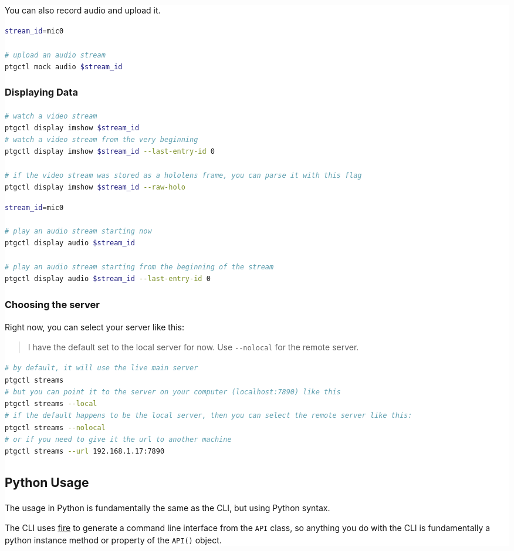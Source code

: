 You can also record audio and upload it.

```bash
stream_id=mic0

# upload an audio stream
ptgctl mock audio $stream_id
```

### Displaying Data

```bash
# watch a video stream
ptgctl display imshow $stream_id
# watch a video stream from the very beginning
ptgctl display imshow $stream_id --last-entry-id 0

# if the video stream was stored as a hololens frame, you can parse it with this flag
ptgctl display imshow $stream_id --raw-holo
```

```bash
stream_id=mic0

# play an audio stream starting now
ptgctl display audio $stream_id

# play an audio stream starting from the beginning of the stream
ptgctl display audio $stream_id --last-entry-id 0
```


### Choosing the server

Right now, you can select your server like this:

> I have the default set to the local server for now. Use `--nolocal` for the remote server.

```bash
# by default, it will use the live main server
ptgctl streams
# but you can point it to the server on your computer (localhost:7890) like this
ptgctl streams --local
# if the default happens to be the local server, then you can select the remote server like this:
ptgctl streams --nolocal
# or if you need to give it the url to another machine
ptgctl streams --url 192.168.1.17:7890
```


## Python Usage

The usage in Python is fundamentally the same as the CLI, but using Python syntax. 

The CLI uses [fire](https://google.github.io/python-fire/guide/) to generate a command line interface 
from the `API` class, so anything you do with the CLI is fundamentally a python instance method or property of 
the `API()` object.
